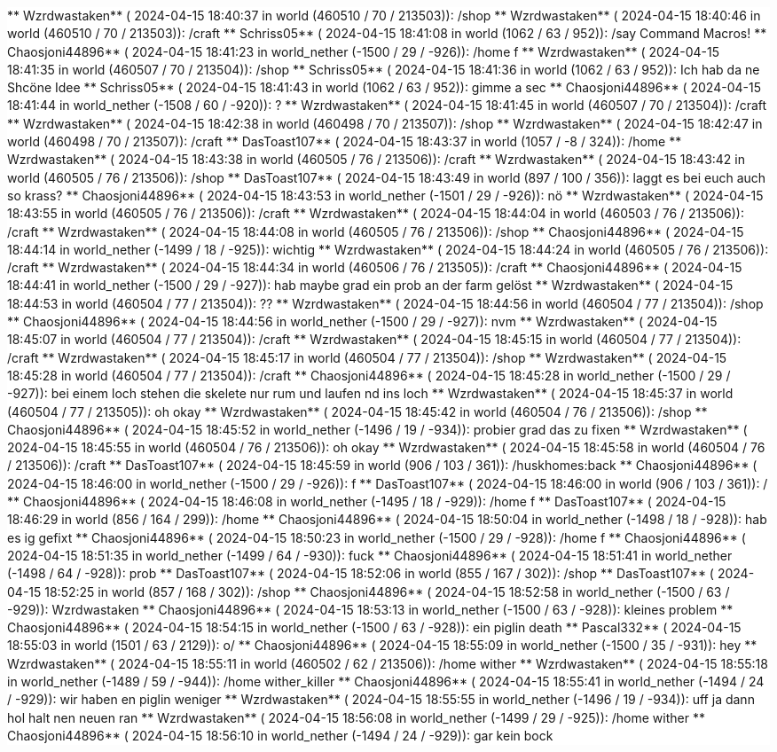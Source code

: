 ** Wzrdwastaken** ( 2024-04-15  18:40:37 in  world (460510 / 70 / 213503)): /shop
** Wzrdwastaken** ( 2024-04-15  18:40:46 in  world (460510 / 70 / 213503)): /craft
** Schriss05** ( 2024-04-15  18:41:08 in  world (1062 / 63 / 952)): /say Command Macros!
** Chaosjoni44896** ( 2024-04-15  18:41:23 in  world_nether (-1500 / 29 / -926)): /home f
** Wzrdwastaken** ( 2024-04-15  18:41:35 in  world (460507 / 70 / 213504)): /shop
** Schriss05** ( 2024-04-15  18:41:36 in  world (1062 / 63 / 952)): Ich hab da ne Shcöne Idee
** Schriss05** ( 2024-04-15  18:41:43 in  world (1062 / 63 / 952)): gimme a sec
** Chaosjoni44896** ( 2024-04-15  18:41:44 in  world_nether (-1508 / 60 / -920)): ?
** Wzrdwastaken** ( 2024-04-15  18:41:45 in  world (460507 / 70 / 213504)): /craft
** Wzrdwastaken** ( 2024-04-15  18:42:38 in  world (460498 / 70 / 213507)): /shop
** Wzrdwastaken** ( 2024-04-15  18:42:47 in  world (460498 / 70 / 213507)): /craft
** DasToast107** ( 2024-04-15  18:43:37 in  world (1057 / -8 / 324)): /home
** Wzrdwastaken** ( 2024-04-15  18:43:38 in  world (460505 / 76 / 213506)): /craft
** Wzrdwastaken** ( 2024-04-15  18:43:42 in  world (460505 / 76 / 213506)): /shop
** DasToast107** ( 2024-04-15  18:43:49 in  world (897 / 100 / 356)): laggt es bei euch auch so krass?
** Chaosjoni44896** ( 2024-04-15  18:43:53 in  world_nether (-1501 / 29 / -926)): nö
** Wzrdwastaken** ( 2024-04-15  18:43:55 in  world (460505 / 76 / 213506)): /craft
** Wzrdwastaken** ( 2024-04-15  18:44:04 in  world (460503 / 76 / 213506)): /craft
** Wzrdwastaken** ( 2024-04-15  18:44:08 in  world (460505 / 76 / 213506)): /shop
** Chaosjoni44896** ( 2024-04-15  18:44:14 in  world_nether (-1499 / 18 / -925)): wichtig
** Wzrdwastaken** ( 2024-04-15  18:44:24 in  world (460505 / 76 / 213506)): /craft
** Wzrdwastaken** ( 2024-04-15  18:44:34 in  world (460506 / 76 / 213505)): /craft
** Chaosjoni44896** ( 2024-04-15  18:44:41 in  world_nether (-1500 / 29 / -927)): hab maybe grad ein prob an der farm gelöst
** Wzrdwastaken** ( 2024-04-15  18:44:53 in  world (460504 / 77 / 213504)): ??
** Wzrdwastaken** ( 2024-04-15  18:44:56 in  world (460504 / 77 / 213504)): /shop
** Chaosjoni44896** ( 2024-04-15  18:44:56 in  world_nether (-1500 / 29 / -927)): nvm
** Wzrdwastaken** ( 2024-04-15  18:45:07 in  world (460504 / 77 / 213504)): /craft
** Wzrdwastaken** ( 2024-04-15  18:45:15 in  world (460504 / 77 / 213504)): /craft
** Wzrdwastaken** ( 2024-04-15  18:45:17 in  world (460504 / 77 / 213504)): /shop
** Wzrdwastaken** ( 2024-04-15  18:45:28 in  world (460504 / 77 / 213504)): /craft
** Chaosjoni44896** ( 2024-04-15  18:45:28 in  world_nether (-1500 / 29 / -927)): bei einem loch stehen die skelete nur rum und laufen nd ins loch
** Wzrdwastaken** ( 2024-04-15  18:45:37 in  world (460504 / 77 / 213505)): oh okay
** Wzrdwastaken** ( 2024-04-15  18:45:42 in  world (460504 / 76 / 213506)): /shop
** Chaosjoni44896** ( 2024-04-15  18:45:52 in  world_nether (-1496 / 19 / -934)): probier grad das zu fixen
** Wzrdwastaken** ( 2024-04-15  18:45:55 in  world (460504 / 76 / 213506)): oh okay
** Wzrdwastaken** ( 2024-04-15  18:45:58 in  world (460504 / 76 / 213506)): /craft
** DasToast107** ( 2024-04-15  18:45:59 in  world (906 / 103 / 361)): /huskhomes:back
** Chaosjoni44896** ( 2024-04-15  18:46:00 in  world_nether (-1500 / 29 / -926)): f
** DasToast107** ( 2024-04-15  18:46:00 in  world (906 / 103 / 361)): /
** Chaosjoni44896** ( 2024-04-15  18:46:08 in  world_nether (-1495 / 18 / -929)): /home f
** DasToast107** ( 2024-04-15  18:46:29 in  world (856 / 164 / 299)): /home
** Chaosjoni44896** ( 2024-04-15  18:50:04 in  world_nether (-1498 / 18 / -928)): hab es ig gefixt
** Chaosjoni44896** ( 2024-04-15  18:50:23 in  world_nether (-1500 / 29 / -928)): /home f
** Chaosjoni44896** ( 2024-04-15  18:51:35 in  world_nether (-1499 / 64 / -930)): fuck
** Chaosjoni44896** ( 2024-04-15  18:51:41 in  world_nether (-1498 / 64 / -928)): prob
** DasToast107** ( 2024-04-15  18:52:06 in  world (855 / 167 / 302)): /shop
** DasToast107** ( 2024-04-15  18:52:25 in  world (857 / 168 / 302)): /shop
** Chaosjoni44896** ( 2024-04-15  18:52:58 in  world_nether (-1500 / 63 / -929)): Wzrdwastaken
** Chaosjoni44896** ( 2024-04-15  18:53:13 in  world_nether (-1500 / 63 / -928)): kleines problem
** Chaosjoni44896** ( 2024-04-15  18:54:15 in  world_nether (-1500 / 63 / -928)): ein piglin death
** Pascal332** ( 2024-04-15  18:55:03 in  world (1501 / 63 / 2129)): o/
** Chaosjoni44896** ( 2024-04-15  18:55:09 in  world_nether (-1500 / 35 / -931)): hey
** Wzrdwastaken** ( 2024-04-15  18:55:11 in  world (460502 / 62 / 213506)): /home wither
** Wzrdwastaken** ( 2024-04-15  18:55:18 in  world_nether (-1489 / 59 / -944)): /home wither_killer
** Chaosjoni44896** ( 2024-04-15  18:55:41 in  world_nether (-1494 / 24 / -929)): wir haben en piglin weniger
** Wzrdwastaken** ( 2024-04-15  18:55:55 in  world_nether (-1496 / 19 / -934)): uff ja dann hol halt nen neuen ran
** Wzrdwastaken** ( 2024-04-15  18:56:08 in  world_nether (-1499 / 29 / -925)): /home wither
** Chaosjoni44896** ( 2024-04-15  18:56:10 in  world_nether (-1494 / 24 / -929)): gar kein bock
